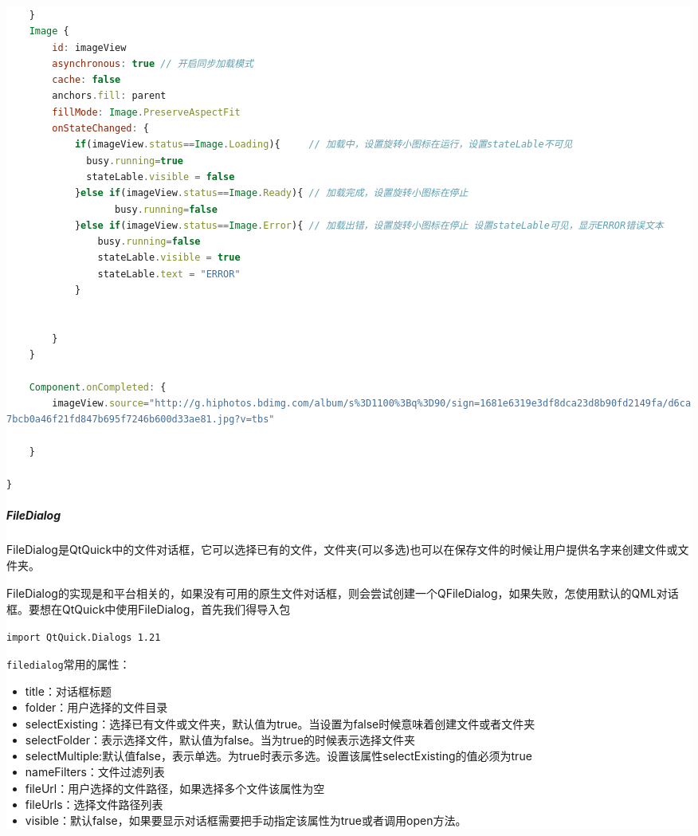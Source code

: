 ```qml
    }
    Image {
        id: imageView
        asynchronous: true // 开启同步加载模式
        cache: false
        anchors.fill: parent
        fillMode: Image.PreserveAspectFit
        onStateChanged: {
            if(imageView.status==Image.Loading){     // 加载中，设置旋转小图标在运行，设置stateLable不可见
              busy.running=true
              stateLable.visible = false
            }else if(imageView.status==Image.Ready){ // 加载完成，设置旋转小图标在停止
                   busy.running=false
            }else if(imageView.status==Image.Error){ // 加载出错，设置旋转小图标在停止 设置stateLable可见，显示ERROR错误文本
                busy.running=false
                stateLable.visible = true
                stateLable.text = "ERROR"
            }


        }
    }

    Component.onCompleted: {
        imageView.source="http://g.hiphotos.bdimg.com/album/s%3D1100%3Bq%3D90/sign=1681e6319e3df8dca23d8b90fd2149fa/d6ca7bcb0a46f21fd847b695f7246b600d33ae81.jpg?v=tbs"

    }

}
```

##### FileDialog

FileDialog是QtQuick中的文件对话框，它可以选择已有的文件，文件夹(可以多选)也可以在保存文件的时候让用户提供名字来创建文件或文件夹。

FileDialog的实现是和平台相关的，如果没有可用的原生文件对话框，则会尝试创建一个QFileDialog，如果失败，怎使用默认的QML对话框。要想在QtQuick中使用FileDialog，首先我们得导入包

```
import QtQuick.Dialogs 1.21
```

`filedialog`常用的属性：

- title：对话框标题
- folder：用户选择的文件目录
- selectExisting：选择已有文件或文件夹，默认值为true。当设置为false时候意味着创建文件或者文件夹
- selectFolder：表示选择文件，默认值为false。当为true的时候表示选择文件夹
- selectMultiple:默认值false，表示单选。为true时表示多选。设置该属性selectExisting的值必须为true
- nameFilters：文件过滤列表
- fileUrl：用户选择的文件路径，如果选择多个文件该属性为空
- fileUrls：选择文件路径列表
- visible：默认false，如果要显示对话框需要把手动指定该属性为true或者调用open方法。
